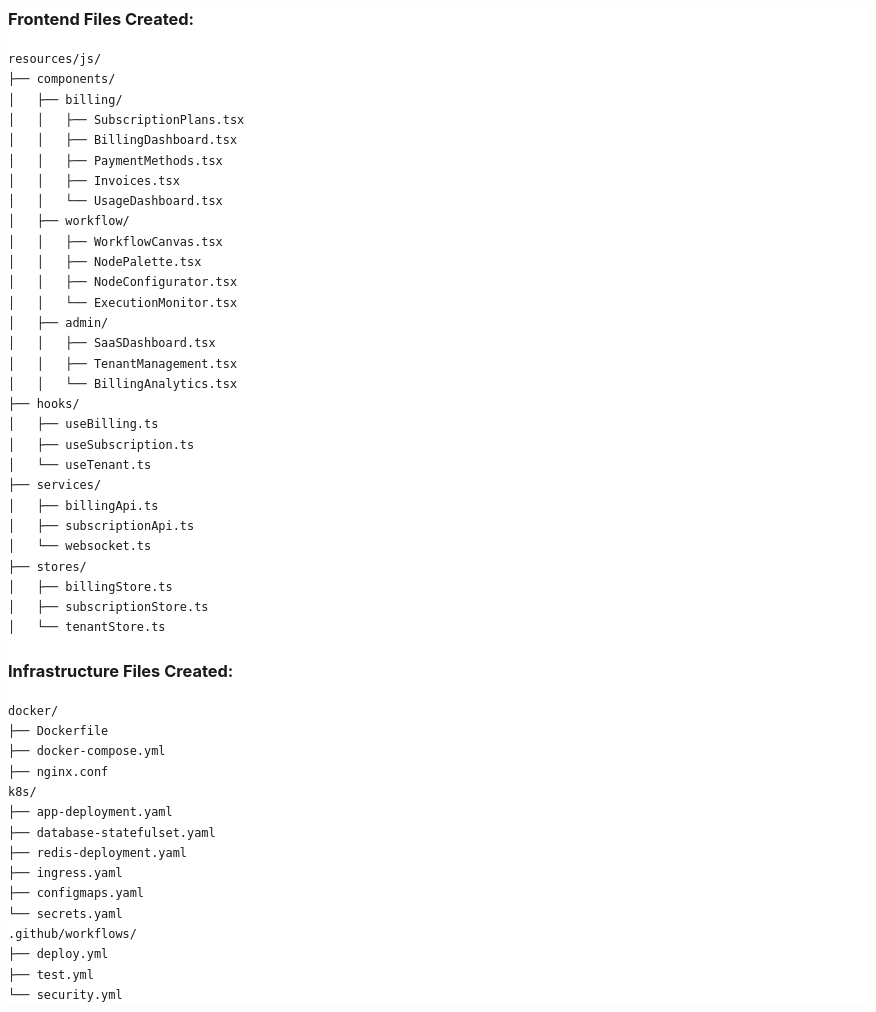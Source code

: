 ### **Frontend Files Created:**
```
resources/js/
├── components/
│   ├── billing/
│   │   ├── SubscriptionPlans.tsx
│   │   ├── BillingDashboard.tsx
│   │   ├── PaymentMethods.tsx
│   │   ├── Invoices.tsx
│   │   └── UsageDashboard.tsx
│   ├── workflow/
│   │   ├── WorkflowCanvas.tsx
│   │   ├── NodePalette.tsx
│   │   ├── NodeConfigurator.tsx
│   │   └── ExecutionMonitor.tsx
│   ├── admin/
│   │   ├── SaaSDashboard.tsx
│   │   ├── TenantManagement.tsx
│   │   └── BillingAnalytics.tsx
├── hooks/
│   ├── useBilling.ts
│   ├── useSubscription.ts
│   └── useTenant.ts
├── services/
│   ├── billingApi.ts
│   ├── subscriptionApi.ts
│   └── websocket.ts
├── stores/
│   ├── billingStore.ts
│   ├── subscriptionStore.ts
│   └── tenantStore.ts
```

### **Infrastructure Files Created:**
```
docker/
├── Dockerfile
├── docker-compose.yml
├── nginx.conf
k8s/
├── app-deployment.yaml
├── database-statefulset.yaml
├── redis-deployment.yaml
├── ingress.yaml
├── configmaps.yaml
└── secrets.yaml
.github/workflows/
├── deploy.yml
├── test.yml
└── security.yml
```
